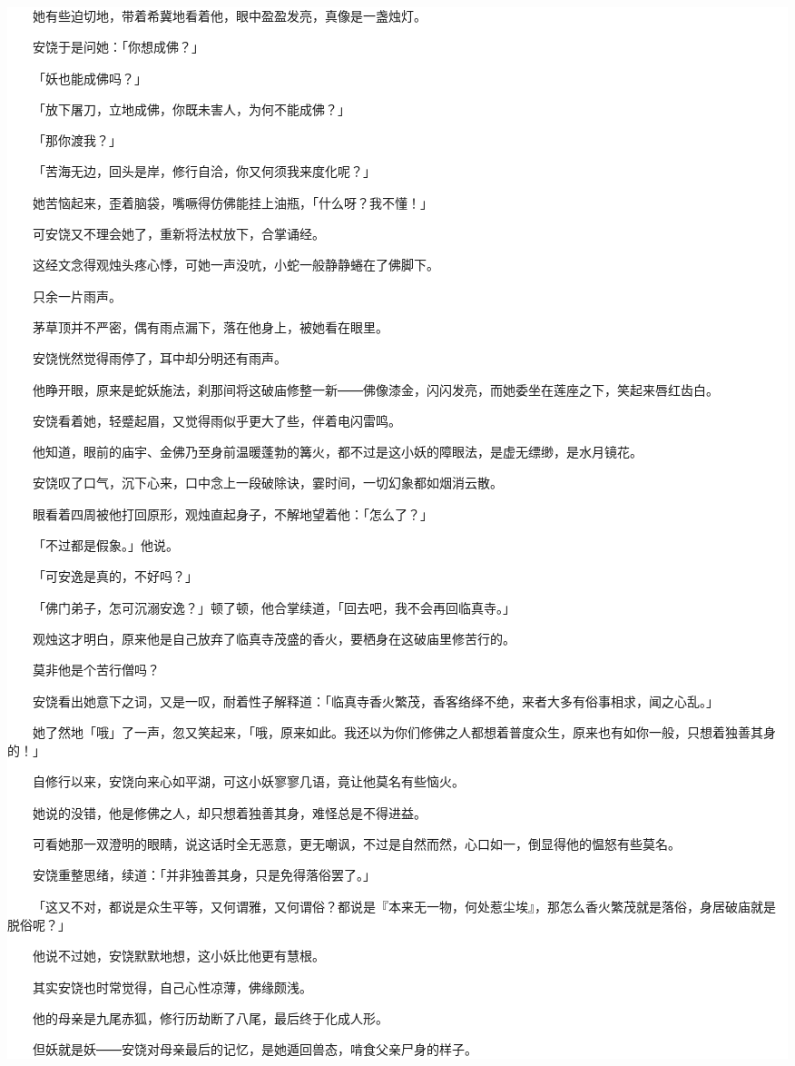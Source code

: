 &emsp;&emsp;她有些迫切地，带着希冀地看着他，眼中盈盈发亮，真像是一盏烛灯。  
  
&emsp;&emsp;安饶于是问她：「你想成佛？」  
  
&emsp;&emsp;「妖也能成佛吗？」  
  
&emsp;&emsp;「放下屠刀，立地成佛，你既未害人，为何不能成佛？」  
  
&emsp;&emsp;「那你渡我？」  
  
&emsp;&emsp;「苦海无边，回头是岸，修行自洽，你又何须我来度化呢？」  
  
&emsp;&emsp;她苦恼起来，歪着脑袋，嘴噘得仿佛能挂上油瓶，「什么呀？我不懂！」  
  
&emsp;&emsp;可安饶又不理会她了，重新将法杖放下，合掌诵经。  
  
&emsp;&emsp;这经文念得观烛头疼心悸，可她一声没吭，小蛇一般静静蜷在了佛脚下。  
  
&emsp;&emsp;只余一片雨声。  
  
&emsp;&emsp;茅草顶并不严密，偶有雨点漏下，落在他身上，被她看在眼里。  
  
&emsp;&emsp;安饶恍然觉得雨停了，耳中却分明还有雨声。  
  
&emsp;&emsp;他睁开眼，原来是蛇妖施法，刹那间将这破庙修整一新——佛像漆金，闪闪发亮，而她委坐在莲座之下，笑起来唇红齿白。  
  
&emsp;&emsp;安饶看着她，轻蹙起眉，又觉得雨似乎更大了些，伴着电闪雷鸣。  
  
&emsp;&emsp;他知道，眼前的庙宇、金佛乃至身前温暖蓬勃的篝火，都不过是这小妖的障眼法，是虚无缥缈，是水月镜花。  
  
&emsp;&emsp;安饶叹了口气，沉下心来，口中念上一段破除诀，霎时间，一切幻象都如烟消云散。  
  
&emsp;&emsp;眼看着四周被他打回原形，观烛直起身子，不解地望着他：「怎么了？」  
  
&emsp;&emsp;「不过都是假象。」他说。  
  
&emsp;&emsp;「可安逸是真的，不好吗？」  
  
&emsp;&emsp;「佛门弟子，怎可沉溺安逸？」顿了顿，他合掌续道，「回去吧，我不会再回临真寺。」  
  
&emsp;&emsp;观烛这才明白，原来他是自己放弃了临真寺茂盛的香火，要栖身在这破庙里修苦行的。  
  
&emsp;&emsp;莫非他是个苦行僧吗？  
  
&emsp;&emsp;安饶看出她意下之词，又是一叹，耐着性子解释道：「临真寺香火繁茂，香客络绎不绝，来者大多有俗事相求，闻之心乱。」  
  
&emsp;&emsp;她了然地「哦」了一声，忽又笑起来，「哦，原来如此。我还以为你们修佛之人都想着普度众生，原来也有如你一般，只想着独善其身的！」  
  
&emsp;&emsp;自修行以来，安饶向来心如平湖，可这小妖寥寥几语，竟让他莫名有些恼火。  
  
&emsp;&emsp;她说的没错，他是修佛之人，却只想着独善其身，难怪总是不得进益。  
  
&emsp;&emsp;可看她那一双澄明的眼睛，说这话时全无恶意，更无嘲讽，不过是自然而然，心口如一，倒显得他的愠怒有些莫名。  
  
&emsp;&emsp;安饶重整思绪，续道：「并非独善其身，只是免得落俗罢了。」  
  
&emsp;&emsp;「这又不对，都说是众生平等，又何谓雅，又何谓俗？都说是『本来无一物，何处惹尘埃』，那怎么香火繁茂就是落俗，身居破庙就是脱俗呢？」  
  
&emsp;&emsp;他说不过她，安饶默默地想，这小妖比他更有慧根。  
  
&emsp;&emsp;其实安饶也时常觉得，自己心性凉薄，佛缘颇浅。  
  
&emsp;&emsp;他的母亲是九尾赤狐，修行历劫断了八尾，最后终于化成人形。  
  
&emsp;&emsp;但妖就是妖——安饶对母亲最后的记忆，是她遁回兽态，啃食父亲尸身的样子。  
  